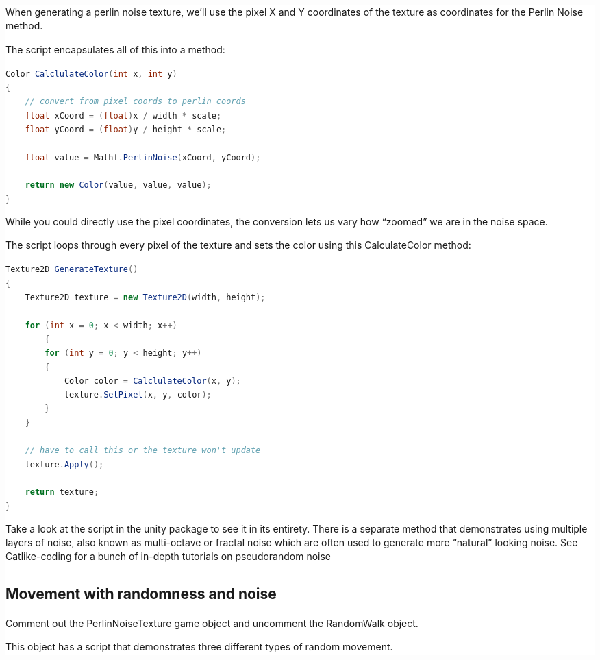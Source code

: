 When generating a perlin noise texture, we’ll use the pixel X and Y coordinates of the texture as coordinates for the Perlin Noise method.

The script encapsulates all of this into a method:

```csharp
Color CalclulateColor(int x, int y)  
{  
	// convert from pixel coords to perlin coords  
	float xCoord = (float)x / width * scale;  
	float yCoord = (float)y / height * scale;  
	
	float value = Mathf.PerlinNoise(xCoord, yCoord);  
	
	return new Color(value, value, value);  
}
```

While you could directly use the pixel coordinates, the conversion lets us vary how “zoomed” we are in the noise space.

The script loops through every pixel of the texture and sets the color using this CalculateColor method:

```csharp
Texture2D GenerateTexture()  
{  
	Texture2D texture = new Texture2D(width, height);  
	
	for (int x = 0; x < width; x++)  
		{  
		for (int y = 0; y < height; y++)  
		{  
			Color color = CalclulateColor(x, y);  
			texture.SetPixel(x, y, color);  
		}  
	}  
	
	// have to call this or the texture won't update  
	texture.Apply();  
	
	return texture;  
}
```

Take a look at the script in the unity package to see it in its entirety. There is a separate method that demonstrates using multiple layers of noise, also known as multi-octave or fractal noise which are often used to generate more “natural” looking noise. See Catlike-coding for a bunch of in-depth tutorials on [pseudorandom noise](https://catlikecoding.com/unity/tutorials/pseudorandom-noise/)
## Movement with randomness and noise

Comment out the PerlinNoiseTexture game object and uncomment the RandomWalk object.

This object has a script that demonstrates three different types of random movement.
